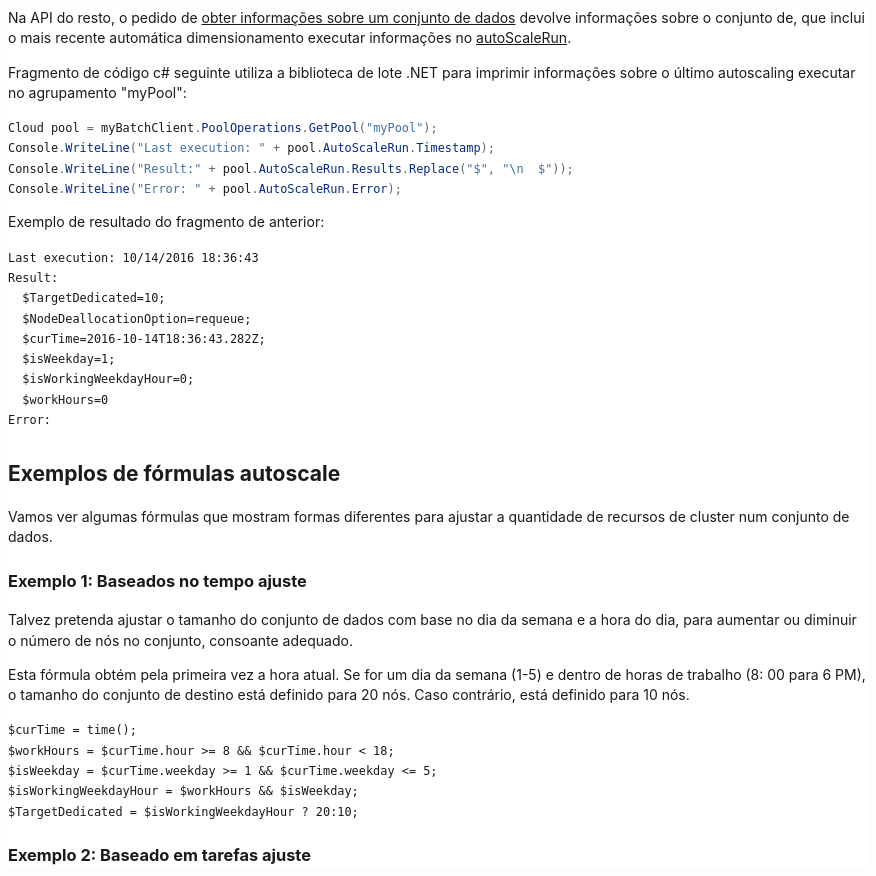 Na API do resto, o pedido de [obter informações sobre um conjunto de dados](https://msdn.microsoft.com/library/dn820165.aspx) devolve informações sobre o conjunto de, que inclui o mais recente automática dimensionamento executar informações no [autoScaleRun](https://msdn.microsoft.com/library/dn820165.aspx#bk_autrun).

Fragmento de código c# seguinte utiliza a biblioteca de lote .NET para imprimir informações sobre o último autoscaling executar no agrupamento "myPool":

```csharp
Cloud pool = myBatchClient.PoolOperations.GetPool("myPool");
Console.WriteLine("Last execution: " + pool.AutoScaleRun.Timestamp);
Console.WriteLine("Result:" + pool.AutoScaleRun.Results.Replace("$", "\n  $"));
Console.WriteLine("Error: " + pool.AutoScaleRun.Error);
```

Exemplo de resultado do fragmento de anterior:

```
Last execution: 10/14/2016 18:36:43
Result:
  $TargetDedicated=10;
  $NodeDeallocationOption=requeue;
  $curTime=2016-10-14T18:36:43.282Z;
  $isWeekday=1;
  $isWorkingWeekdayHour=0;
  $workHours=0
Error:
```

## <a name="example-autoscale-formulas"></a>Exemplos de fórmulas autoscale

Vamos ver algumas fórmulas que mostram formas diferentes para ajustar a quantidade de recursos de cluster num conjunto de dados.

### <a name="example-1-time-based-adjustment"></a>Exemplo 1: Baseados no tempo ajuste

Talvez pretenda ajustar o tamanho do conjunto de dados com base no dia da semana e a hora do dia, para aumentar ou diminuir o número de nós no conjunto, consoante adequado.

Esta fórmula obtém pela primeira vez a hora atual. Se for um dia da semana (1-5) e dentro de horas de trabalho (8: 00 para 6 PM), o tamanho do conjunto de destino está definido para 20 nós. Caso contrário, está definido para 10 nós.

```
$curTime = time();
$workHours = $curTime.hour >= 8 && $curTime.hour < 18;
$isWeekday = $curTime.weekday >= 1 && $curTime.weekday <= 5;
$isWorkingWeekdayHour = $workHours && $isWeekday;
$TargetDedicated = $isWorkingWeekdayHour ? 20:10;
```

### <a name="example-2-task-based-adjustment"></a>Exemplo 2: Baseado em tarefas ajuste
